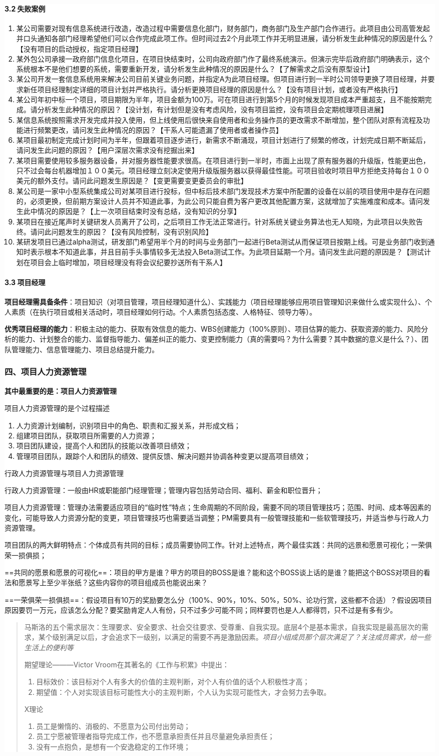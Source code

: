 #### 3.2 失败案例

1. 某公司需要对现有信息系统进行改造，改造过程中需要信息化部门，财务部门，商务部门及生产部门合作进行。此项目由公司高管发起并口头通知各部门经理希望他们可以合作完成此项工作。但时间过去2个月此项工作并无明显进展，请分析发生此种情况的原因是什么？【没有项目的启动授权，指定项目经理】
2. 某外包公司承接一政府部门信息化项目，在项目快结束时，公司向政府部门作了最终系统演示。但演示完毕后政府部门明确表示，这个系统根本不是他们想要的系统，需要重新开发，请分析发生此种情况的原因是什么？【了解需求之后没有原型设计】
3. 某公司开发一套信息系统用来解决公司目前关键业务问题，并指定A为此项目经理。但项目进行到一半时公司领导更换了项目经理，并要求新任项目经理制定详细的项目计划并严格执行。请分析更换项目经理的原因是什么？【没有项目计划，或者没有严格执行】
4. 某公司年初中标一个项目，项目期限为半年，项目金额为100万。可在项目进行到第5个月的时候发现项目成本严重超支，且不能按期完成。请分析发生此种情况的原因？【没计划，有计划但是没有考虑风险，没有项目监控，没有项目会定期梳理项目进展】
5. 某信息系统按照需求开发完成并投入使用，但上线使用后很快来自使用者和业务操作员的更改需求不断增加，整个团队对原有流程及功能进行频繁更改，请问发生此种情况的原因？【干系人可能遗漏了使用者或者操作员】
6. 某项目最初制定完成计划时间为半年，但跟着项目逐步进行，新需求不断涌现，项目计划进行了频繁的修改，计划完成日期不断延后，请问发生此问题的原因？【用户深层次需求没有挖掘出来】
7. 某项目需要使用较多服务器设备，并对服务器性能要求很高。在项目进行到一半时，市面上出现了原有服务器的升级版，性能更出色，只不过会每台机器增加１００美元。项目经理立刻决定使用升级版服务器以获得最佳性能。可项目验收时项目甲方拒绝支持每台１００美元的额外支付。请问此问题发生原因是？【变更需要变更委员会的审批】
8. 某公司是一家中小型系统集成公司对某项目进行投标，但中标后技术部门发现技术方案中所配置的设备在以前的项目使用中是存在问题的，必须更换，但前期方案设计人员并不知道此事，为此公司只能自费为客户更改其他配置方案，这就增加了实施难度和成本。请问发生此中情况的原因是？【上一次项目结束时没有总结，没有知识的分享】
9. 某项目在接近尾声时关键研发人员离开了公司，之后项目工作无法正常进行。针对系统关键业务算法也无人知晓，为此项目以失败告终。请问此问题发生的原因？【没有风险控制，没有识别风险】
10. 某研发项目已通过alpha测试，研发部门希望用半个月的时间与业务部门一起进行Beta测试从而保证项目按期上线。可是业务部门收到通知时表示根本不知道此事，并且目前手头事情较多无法投入Beta测试工作。为此项目延期一个月。请问发生此问题的原因是？【测试计划在项目会上临时增加，项目经理没有将会议纪要抄送所有干系人】


#### 3.3 项目经理

**项目经理需具备条件**：项目知识（对项目管理，项目经理知道什么）、实践能力（项目经理能够应用项目管理知识来做什么或实现什么）、个人素质（在执行项目或相关活动时，项目经理如何行动。个人素质包括态度、人格特征、领导力等）。

**优秀项目经理的能力**：积极主动的能力、获取有效信息的能力、WBS创建能力（100%原则）、项目估算的能力、获取资源的能力、风险分析的能力、计划整合的能力、监督指导能力、偏差纠正的能力、变更控制能力（真的需要吗？为什么需要？其中数据的意义是什么？）、团队管理能力、信息管理能力、项目总结提升能力。



### 四、项目人力资源管理

**其中最重要的是：项目人力资源管理** 

项目人力资源管理的是个过程描述

1. 人力资源计划编制，识别项目中的角色、职责和汇报关系，并形成文档；
2. 组建项目团队，获取项目所需要的人力资源；
3. 项目团队建设，提高个人和团队的技能以改善项目绩效；
4. 管理项目团队，跟踪个人和团队的绩效、提供反馈、解决问题并协调各种变更以提高项目绩效；

行政人力资源管理与项目人力资源管理

行政人力资源管理：一般由HR或职能部门经理管理；管理内容包括劳动合同、福利、薪金和职位晋升；

项目人力资源管理：管理办法需要适应项目的“临时性”特点；生命周期的不同阶段，需要不同的项目管理技巧；范围、时间、成本等因素的变化，可能导致人力资源分配的变更，项目管理技巧也需要适当调整；PM需要具有一般管理技能和一些软管理技巧，并适当参与行政人力资源管理。

项目团队的两大鲜明特点：个体成员有共同的目标；成员需要协同工作。针对上述特点，两个最佳实践：共同的远景和愿景可视化；一荣俱荣一损俱损；

==共同的愿景和愿景的可视化==：项目的甲方是谁？甲方的项目的BOSS是谁？能和这个BOSS谈上话的是谁？能把这个BOSS对项目的看法和愿景写上至少半张纸？这些内容你的项目组成员也能说出来？

==一荣俱荣一损俱损==：假设项目有10万的奖励要怎么分（100%、90%，10%、50%，50%、论功行赏，这些都不合适）？假设因项目原因要罚一万元，应该怎么分配？要奖励肯定人人有份，只不过多少可能不同；同样要罚也是人人都得罚，只不过是有多有少。

> 马斯洛的五个需求层次：生理要求、安全要求、社会交往要求、受尊重、自我实现。底层4个是基本需求，自我实现是最高层次的需求，某个级别满足以后，才会追求下一级别，以满足的需要不再是激励因素。*项目小组成员那个层次满足了？关注成员需求，给一些生活上的便利等*
>
> 期望理论———Victor Vroom在其著名的《工作与积累》中提出：
>
> 1. 目标效价：该目标对个人有多大的价值的主观判断，对个人有价值的话个人积极性才高；
> 2. 期望值：个人对实现该目标可能性大小的主观判断，个人认为实现可能性大，才会努力去争取。
>
> X理论
>
> 1. 员工是懒惰的、消极的、不愿意为公司付出劳动；
> 2. 员工宁愿被管理者指导完成工作，也不愿意承担责任并且尽量避免承担责任；
> 3. 没有一点抱负，是想有一个安逸稳定的工作环境；
